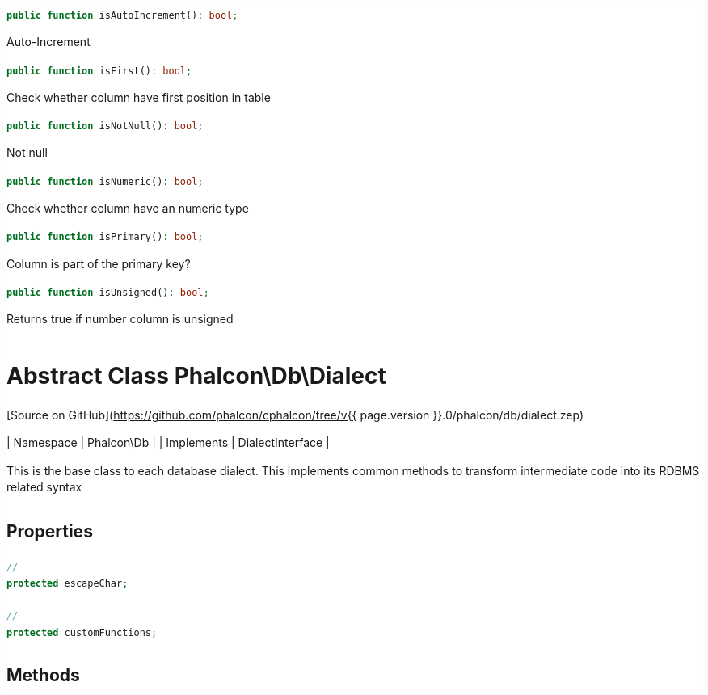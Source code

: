 ```php
public function isAutoIncrement(): bool;
```

Auto-Increment

```php
public function isFirst(): bool;
```

Check whether column have first position in table

```php
public function isNotNull(): bool;
```

Not null

```php
public function isNumeric(): bool;
```

Check whether column have an numeric type

```php
public function isPrimary(): bool;
```

Column is part of the primary key?

```php
public function isUnsigned(): bool;
```

Returns true if number column is unsigned

<h1 id="Db_Dialect">Abstract Class Phalcon\Db\Dialect</h1>

[Source on GitHub](https://github.com/phalcon/cphalcon/tree/v{{ page.version }}.0/phalcon/db/dialect.zep)

| Namespace | Phalcon\Db | | Implements | DialectInterface |

This is the base class to each database dialect. This implements common methods to transform intermediate code into its RDBMS related syntax

## Properties

```php
//
protected escapeChar;

//
protected customFunctions;

```

## Methods
